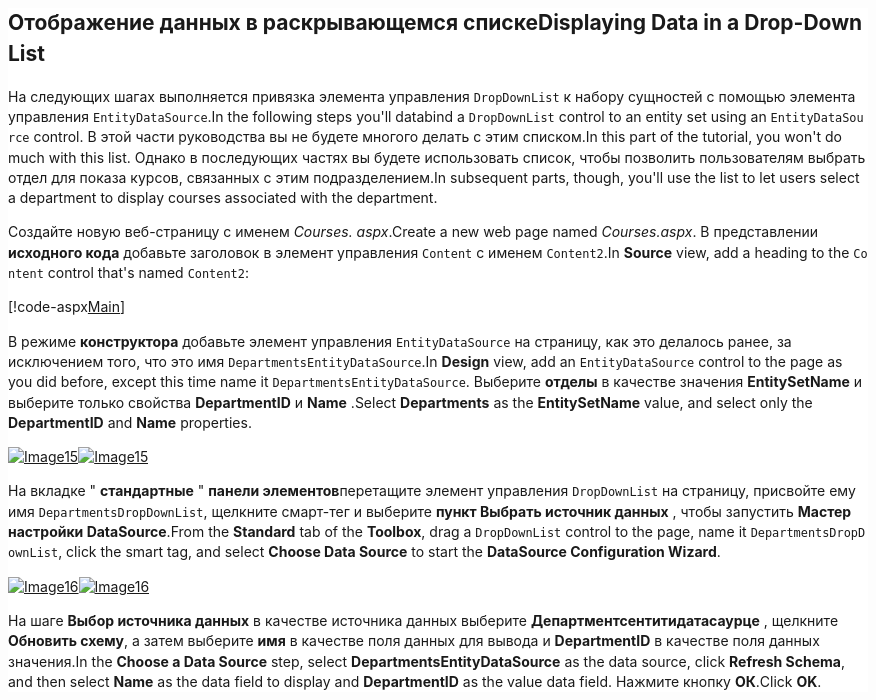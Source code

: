 ## <a name="displaying-data-in-a-drop-down-list"></a><span data-ttu-id="61209-263">Отображение данных в раскрывающемся списке</span><span class="sxs-lookup"><span data-stu-id="61209-263">Displaying Data in a Drop-Down List</span></span>

<span data-ttu-id="61209-264">На следующих шагах выполняется привязка элемента управления `DropDownList` к набору сущностей с помощью элемента управления `EntityDataSource`.</span><span class="sxs-lookup"><span data-stu-id="61209-264">In the following steps you'll databind a `DropDownList` control to an entity set using an `EntityDataSource` control.</span></span> <span data-ttu-id="61209-265">В этой части руководства вы не будете многого делать с этим списком.</span><span class="sxs-lookup"><span data-stu-id="61209-265">In this part of the tutorial, you won't do much with this list.</span></span> <span data-ttu-id="61209-266">Однако в последующих частях вы будете использовать список, чтобы позволить пользователям выбрать отдел для показа курсов, связанных с этим подразделением.</span><span class="sxs-lookup"><span data-stu-id="61209-266">In subsequent parts, though, you'll use the list to let users select a department to display courses associated with the department.</span></span>

<span data-ttu-id="61209-267">Создайте новую веб-страницу с именем *Courses. aspx*.</span><span class="sxs-lookup"><span data-stu-id="61209-267">Create a new web page named *Courses.aspx*.</span></span> <span data-ttu-id="61209-268">В представлении **исходного кода** добавьте заголовок в элемент управления `Content` с именем `Content2`.</span><span class="sxs-lookup"><span data-stu-id="61209-268">In **Source** view, add a heading to the `Content` control that's named `Content2`:</span></span>

[!code-aspx[Main](the-entity-framework-and-aspnet-getting-started-part-2/samples/sample9.aspx)]

<span data-ttu-id="61209-269">В режиме **конструктора** добавьте элемент управления `EntityDataSource` на страницу, как это делалось ранее, за исключением того, что это имя `DepartmentsEntityDataSource`.</span><span class="sxs-lookup"><span data-stu-id="61209-269">In **Design** view, add an `EntityDataSource` control to the page as you did before, except this time name it `DepartmentsEntityDataSource`.</span></span> <span data-ttu-id="61209-270">Выберите **отделы** в качестве значения **EntitySetName** и выберите только свойства **DepartmentID** и **Name** .</span><span class="sxs-lookup"><span data-stu-id="61209-270">Select **Departments** as the **EntitySetName** value, and select only the **DepartmentID** and **Name** properties.</span></span>

<span data-ttu-id="61209-271">[![Image15](the-entity-framework-and-aspnet-getting-started-part-2/_static/image46.png)](the-entity-framework-and-aspnet-getting-started-part-2/_static/image45.png)</span><span class="sxs-lookup"><span data-stu-id="61209-271">[![Image15](the-entity-framework-and-aspnet-getting-started-part-2/_static/image46.png)](the-entity-framework-and-aspnet-getting-started-part-2/_static/image45.png)</span></span>

<span data-ttu-id="61209-272">На вкладке " **стандартные** " **панели элементов**перетащите элемент управления `DropDownList` на страницу, присвойте ему имя `DepartmentsDropDownList`, щелкните смарт-тег и выберите **пункт Выбрать источник данных** , чтобы запустить **Мастер настройки DataSource**.</span><span class="sxs-lookup"><span data-stu-id="61209-272">From the **Standard** tab of the **Toolbox**, drag a `DropDownList` control to the page, name it `DepartmentsDropDownList`, click the smart tag, and select **Choose Data Source** to start the **DataSource Configuration Wizard**.</span></span>

<span data-ttu-id="61209-273">[![Image16](the-entity-framework-and-aspnet-getting-started-part-2/_static/image48.png)](the-entity-framework-and-aspnet-getting-started-part-2/_static/image47.png)</span><span class="sxs-lookup"><span data-stu-id="61209-273">[![Image16](the-entity-framework-and-aspnet-getting-started-part-2/_static/image48.png)](the-entity-framework-and-aspnet-getting-started-part-2/_static/image47.png)</span></span>

<span data-ttu-id="61209-274">На шаге **Выбор источника данных** в качестве источника данных выберите **Департментсентитидатасаурце** , щелкните **Обновить схему**, а затем выберите **имя** в качестве поля данных для вывода и **DepartmentID** в качестве поля данных значения.</span><span class="sxs-lookup"><span data-stu-id="61209-274">In the **Choose a Data Source** step, select **DepartmentsEntityDataSource** as the data source, click **Refresh Schema**, and then select **Name** as the data field to display and **DepartmentID** as the value data field.</span></span> <span data-ttu-id="61209-275">Нажмите кнопку **ОК**.</span><span class="sxs-lookup"><span data-stu-id="61209-275">Click **OK**.</span></span>
